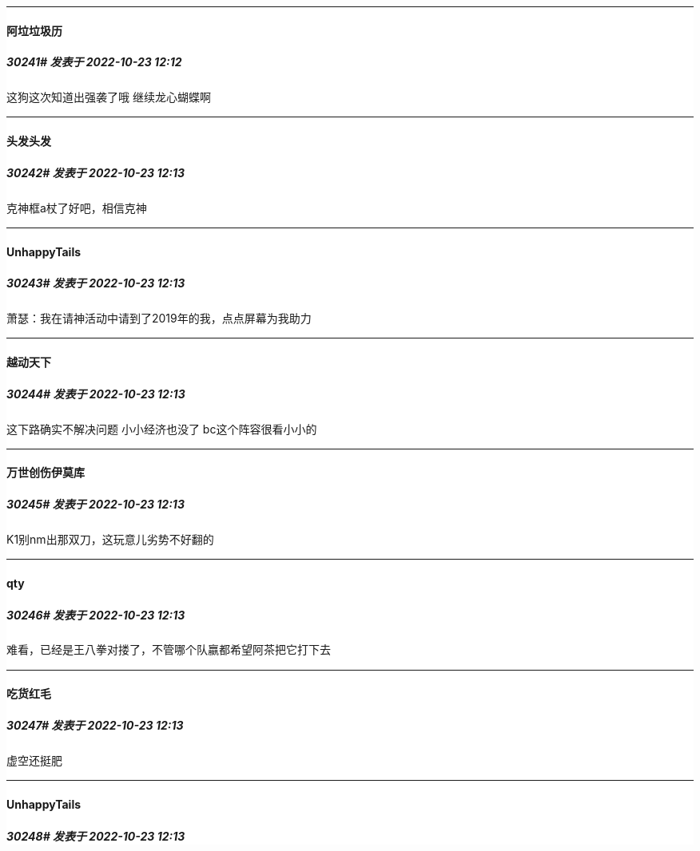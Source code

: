 

*****

####  阿垃垃圾历  
##### 30241#       发表于 2022-10-23 12:12

这狗这次知道出强袭了哦 继续龙心蝴蝶啊

*****

####  头发头发  
##### 30242#       发表于 2022-10-23 12:13

克神框a杖了好吧，相信克神

*****

####  UnhappyTails  
##### 30243#       发表于 2022-10-23 12:13

萧瑟：我在请神活动中请到了2019年的我，点点屏幕为我助力

*****

####  越动天下  
##### 30244#       发表于 2022-10-23 12:13

这下路确实不解决问题 小小经济也没了 bc这个阵容很看小小的

*****

####  万世创伤伊莫库  
##### 30245#       发表于 2022-10-23 12:13

K1别nm出那双刀，这玩意儿劣势不好翻的

*****

####  qty  
##### 30246#       发表于 2022-10-23 12:13

难看，已经是王八拳对搂了，不管哪个队嬴都希望阿茶把它打下去

*****

####  吃货红毛  
##### 30247#       发表于 2022-10-23 12:13

虚空还挺肥

*****

####  UnhappyTails  
##### 30248#       发表于 2022-10-23 12:13
